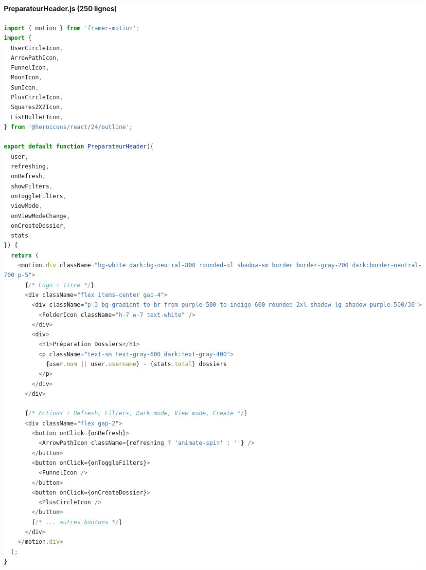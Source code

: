 #### **PreparateurHeader.js** (250 lignes)
```javascript
import { motion } from 'framer-motion';
import {
  UserCircleIcon,
  ArrowPathIcon,
  FunnelIcon,
  MoonIcon,
  SunIcon,
  PlusCircleIcon,
  Squares2X2Icon,
  ListBulletIcon,
} from '@heroicons/react/24/outline';

export default function PreparateurHeader({
  user,
  refreshing,
  onRefresh,
  showFilters,
  onToggleFilters,
  viewMode,
  onViewModeChange,
  onCreateDossier,
  stats
}) {
  return (
    <motion.div className="bg-white dark:bg-neutral-800 rounded-xl shadow-sm border border-gray-200 dark:border-neutral-700 p-5">
      {/* Logo + Titre */}
      <div className="flex items-center gap-4">
        <div className="p-3 bg-gradient-to-br from-purple-500 to-indigo-600 rounded-2xl shadow-lg shadow-purple-500/30">
          <FolderIcon className="h-7 w-7 text-white" />
        </div>
        <div>
          <h1>Préparation Dossiers</h1>
          <p className="text-sm text-gray-600 dark:text-gray-400">
            {user.nom || user.username} - {stats.total} dossiers
          </p>
        </div>
      </div>
      
      {/* Actions : Refresh, Filters, Dark mode, View mode, Create */}
      <div className="flex gap-2">
        <button onClick={onRefresh}>
          <ArrowPathIcon className={refreshing ? 'animate-spin' : ''} />
        </button>
        <button onClick={onToggleFilters}>
          <FunnelIcon />
        </button>
        <button onClick={onCreateDossier}>
          <PlusCircleIcon />
        </button>
        {/* ... autres boutons */}
      </div>
    </motion.div>
  );
}
```
